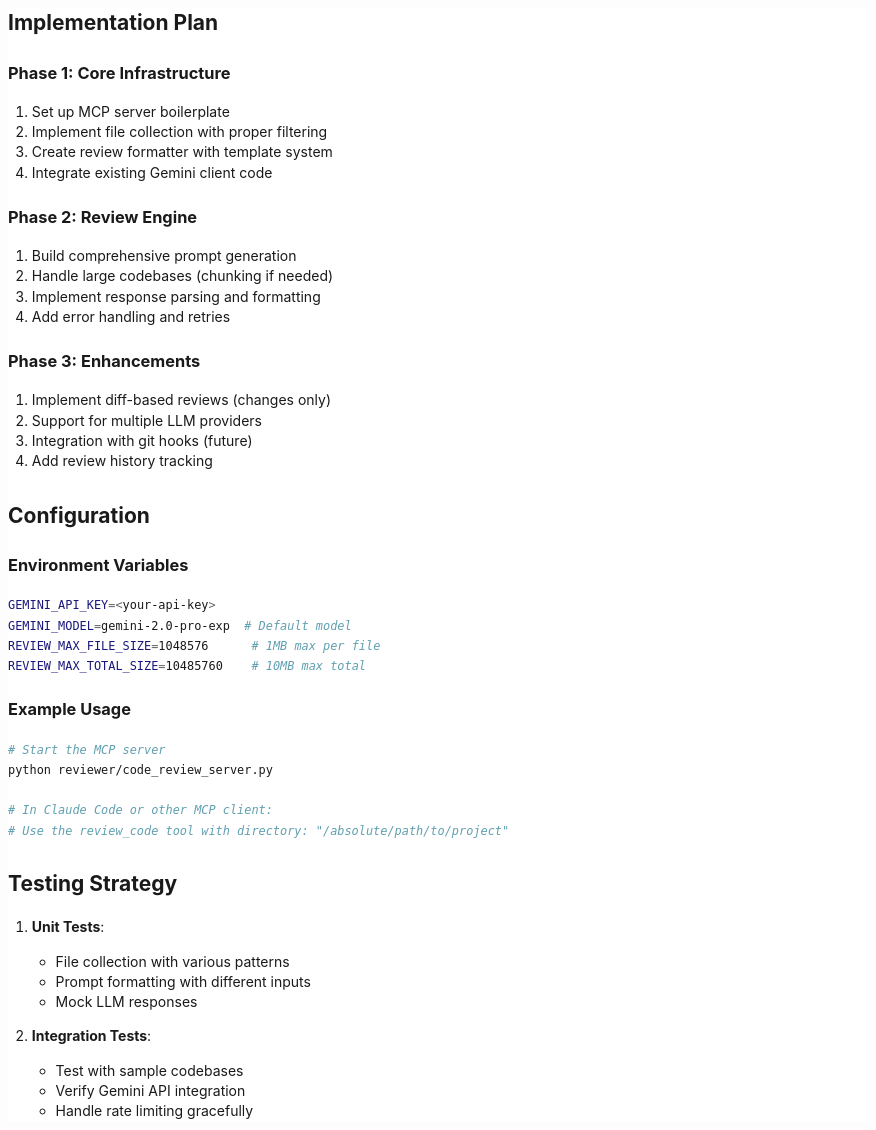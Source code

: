 ## Implementation Plan

### Phase 1: Core Infrastructure
1. Set up MCP server boilerplate
2. Implement file collection with proper filtering
3. Create review formatter with template system
4. Integrate existing Gemini client code

### Phase 2: Review Engine
1. Build comprehensive prompt generation
2. Handle large codebases (chunking if needed)
3. Implement response parsing and formatting
4. Add error handling and retries

### Phase 3: Enhancements
1. Implement diff-based reviews (changes only)
2. Support for multiple LLM providers
3. Integration with git hooks (future)
4. Add review history tracking

## Configuration

### Environment Variables
```bash
GEMINI_API_KEY=<your-api-key>
GEMINI_MODEL=gemini-2.0-pro-exp  # Default model
REVIEW_MAX_FILE_SIZE=1048576      # 1MB max per file
REVIEW_MAX_TOTAL_SIZE=10485760    # 10MB max total
```

### Example Usage

```bash
# Start the MCP server
python reviewer/code_review_server.py

# In Claude Code or other MCP client:
# Use the review_code tool with directory: "/absolute/path/to/project"
```

## Testing Strategy

1. **Unit Tests**:
   - File collection with various patterns
   - Prompt formatting with different inputs
   - Mock LLM responses

2. **Integration Tests**:
   - Test with sample codebases
   - Verify Gemini API integration
   - Handle rate limiting gracefully
